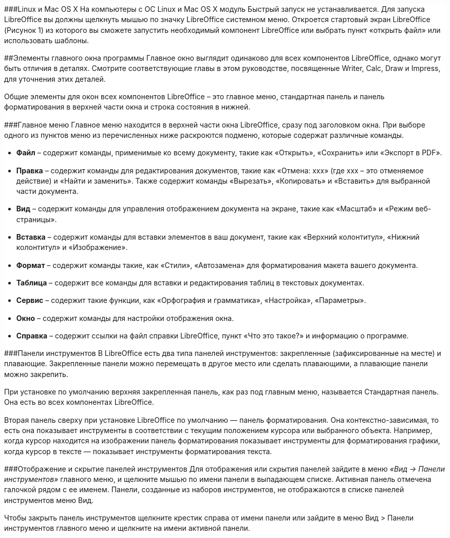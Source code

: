 ###Linux и Mac OS X
На компьютеры с ОС Linux и Mac OS X модуль Быстрый запуск не устанавливается. Для запуска LibreOffice вы должны щелкнуть мышью по значку LibreOffice системном меню. Откроется стартовый экран LibreOffice (Рисунок 1) из которого вы сможете запустить необходимый компонент LibreOffice или выбрать пункт «открыть файл» или использовать шаблоны.


##Элементы главного окна программы
Главное окно выглядит одинаково для всех компонентов LibreOffice, однако могут быть отличия в деталях. Смотрите соответствующие главы в этом руководстве, посвященные  Writer, Calc, Draw и Impress, для уточнения этих деталей.

Общие элементы для окон всех компонентов LibreOffice &ndash; это главное меню, стандартная панель и панель форматирования в верхней части окна и строка состояния в нижней.

###Главное меню
Главное меню находится в верхней части окна LibreOffice, сразу под заголовком окна. При выборе одного из пунктов меню из перечисленных ниже раскроются подменю, которые содержат различные команды.

* **Файл** – содержит команды, применимые ко всему документу, такие как «Открыть», «Сохранить» или «Экспорт в PDF».

* **Правка** – содержит команды для редактирования документов, такие как «Отмена: ххх» (где xxx – это отменяемое действие) и «Найти и заменить». Также содержит команды «Вырезать», «Копировать» и «Вставить» для выбранной части документа.

* **Вид** – содержит команды для управления отображением документа на экране, такие как «Масштаб» и «Режим веб-страницы».

* **Вставка** – содержит команды для вставки элементов в ваш документ, такие как «Верхний колонтитул», «Нижний колонтитул» и «Изображение».

* **Формат** – содержит команды такие, как «Стили», «Автозамена» для форматирования макета вашего документа.

* **Таблица** – содержит все команды для вставки и редактирования таблиц в текстовых документах.

* **Сервис** – содержит такие функции, как «Орфография и грамматика», «Настройка», «Параметры».

* **Окно** – содержит команды для настройки отображения окна.

* **Справка** – содержит ссылки на файл справки LibreOffice, пункт «Что это такое?» и информацию о программе.

###Панели инструментов
В LibreOffice есть два типа панелей инструментов: закрепленные (зафиксированные на месте) и плавающие. Закрепленные панели можно перемещать в другое место или сделать плавающими, а плавающие панели можно закрепить.

При установке по умолчанию верхняя закрепленная панель, как раз под главным меню, называется Стандартная панель. Она есть во всех компонентах LibreOffice.

Вторая панель сверху при установке LibreOffice по умолчанию — панель форматирования. Она контекстно-зависимая, то есть она показывает инструменты в соответствии с текущим положением курсора или выбранного объекта. Например, когда курсор находится на изображении панель форматирования показывает инструменты для форматирования графики, когда курсор в тексте — показывает инструменты форматирования текста.

###Отображение и скрытие панелей инструментов
Для отображения или скрытия панелей зайдите в меню *&laquo;Вид &rarr; Панели инструментов&raquo;*  главного меню, и щелкните мышью по имени панели в выпадающем списке. Активная панель отмечена галочкой рядом с ее именем. Панели, созданные из наборов инструментов, не отображаются в списке панелей инструментов меню Вид.

Чтобы закрыть панель инструментов щелкните крестик справа от имени панели или зайдите в меню Вид > Панели инструментов главного меню и щелкните на имени активной панели.









